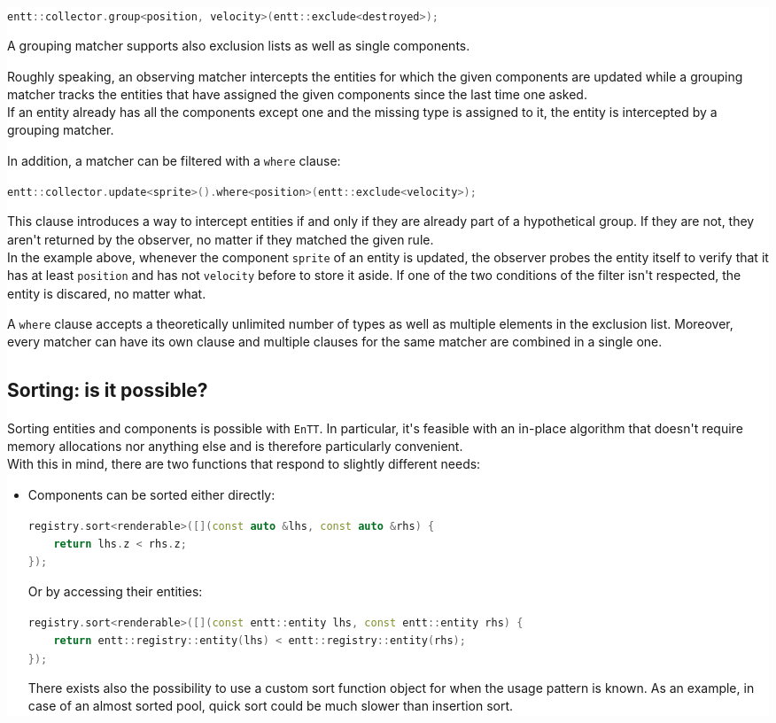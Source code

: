   ```cpp
  entt::collector.group<position, velocity>(entt::exclude<destroyed>);
  ```

  A grouping matcher supports also exclusion lists as well as single components.

Roughly speaking, an observing matcher intercepts the entities for which the
given components are updated while a grouping matcher tracks the entities that
have assigned the given components since the last time one asked.<br/>
If an entity already has all the components except one and the missing type is
assigned to it, the entity is intercepted by a grouping matcher.

In addition, a matcher can be filtered with a `where` clause:

```cpp
entt::collector.update<sprite>().where<position>(entt::exclude<velocity>);
```

This clause introduces a way to intercept entities if and only if they are
already part of a hypothetical group. If they are not, they aren't returned by
the observer, no matter if they matched the given rule.<br/>
In the example above, whenever the component `sprite` of an entity is updated,
the observer probes the entity itself to verify that it has at least `position`
and has not `velocity` before to store it aside. If one of the two conditions of
the filter isn't respected, the entity is discared, no matter what.

A `where` clause accepts a theoretically unlimited number of types as well as
multiple elements in the exclusion list. Moreover, every matcher can have its
own clause and multiple clauses for the same matcher are combined in a single
one.

## Sorting: is it possible?

Sorting entities and components is possible with `EnTT`. In particular, it's
feasible with an in-place algorithm that doesn't require memory allocations nor
anything else and is therefore particularly convenient.<br/>
With this in mind, there are two functions that respond to slightly different
needs:

* Components can be sorted either directly:

  ```cpp
  registry.sort<renderable>([](const auto &lhs, const auto &rhs) {
      return lhs.z < rhs.z;
  });
  ```

  Or by accessing their entities:

  ```cpp
  registry.sort<renderable>([](const entt::entity lhs, const entt::entity rhs) {
      return entt::registry::entity(lhs) < entt::registry::entity(rhs);
  });
  ```

  There exists also the possibility to use a custom sort function object for
  when the usage pattern is known. As an example, in case of an almost sorted
  pool, quick sort could be much slower than insertion sort.
